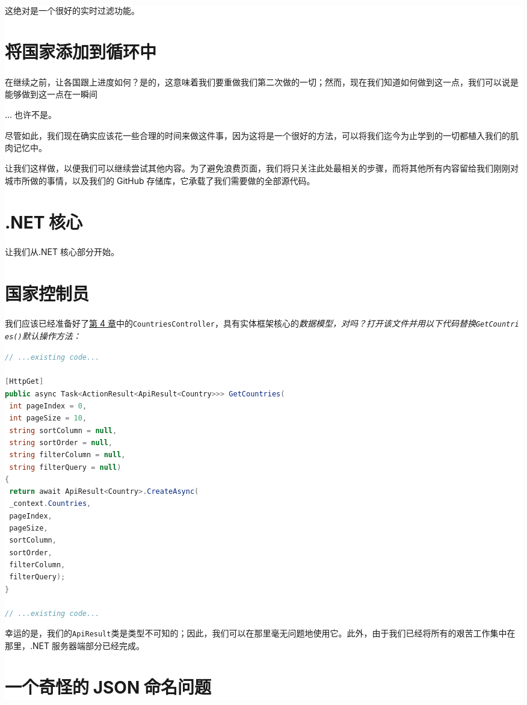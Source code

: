 
这绝对是一个很好的实时过滤功能。

# 将国家添加到循环中

在继续之前，让各国跟上进度如何？是的，这意味着我们要重做我们第二次做的一切；然而，现在我们知道如何做到这一点，我们可以说是能够做到这一点在一瞬间

... 也许不是。

尽管如此，我们现在确实应该花一些合理的时间来做这件事，因为这将是一个很好的方法，可以将我们迄今为止学到的一切都植入我们的肌肉记忆中。

让我们这样做，以便我们可以继续尝试其他内容。为了避免浪费页面，我们将只关注此处最相关的步骤，而将其他所有内容留给我们刚刚对城市所做的事情，以及我们的 GitHub 存储库，它承载了我们需要做的全部源代码。

# .NET 核心

让我们从.NET 核心部分开始。

# 国家控制员

我们应该已经准备好了[第 4 章](04.html)中的`CountriesController`，具有实体框架核心的*数据模型，对吗？打开该文件并用以下代码替换`GetCountries()`默认操作方法：*

```cs
// ...existing code...

[HttpGet]
public async Task<ActionResult<ApiResult<Country>>> GetCountries(
 int pageIndex = 0,
 int pageSize = 10,
 string sortColumn = null,
 string sortOrder = null,
 string filterColumn = null,
 string filterQuery = null)
{
 return await ApiResult<Country>.CreateAsync(
 _context.Countries,
 pageIndex,
 pageSize,
 sortColumn,
 sortOrder,
 filterColumn,
 filterQuery);
}

// ...existing code...
```

幸运的是，我们的`ApiResult`类是类型不可知的；因此，我们可以在那里毫无问题地使用它。此外，由于我们已经将所有的艰苦工作集中在那里，.NET 服务器端部分已经完成。

# 一个奇怪的 JSON 命名问题
